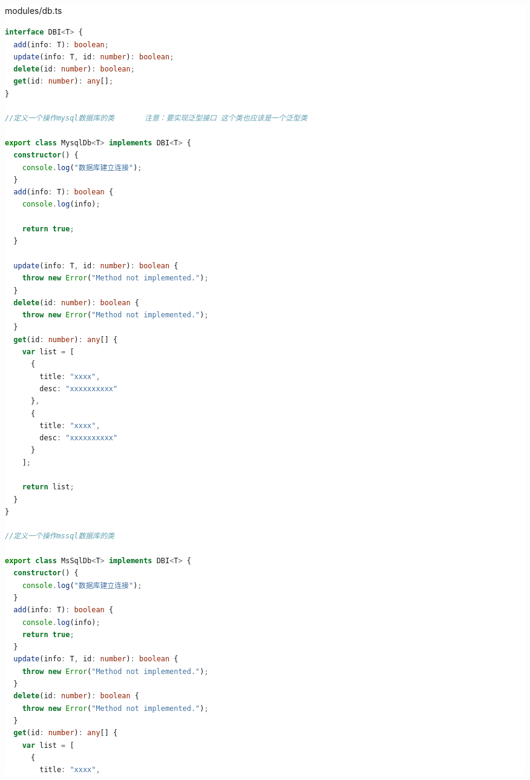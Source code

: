modules/db.ts

```ts
interface DBI<T> {
  add(info: T): boolean;
  update(info: T, id: number): boolean;
  delete(id: number): boolean;
  get(id: number): any[];
}

//定义一个操作mysql数据库的类       注意：要实现泛型接口 这个类也应该是一个泛型类

export class MysqlDb<T> implements DBI<T> {
  constructor() {
    console.log("数据库建立连接");
  }
  add(info: T): boolean {
    console.log(info);

    return true;
  }

  update(info: T, id: number): boolean {
    throw new Error("Method not implemented.");
  }
  delete(id: number): boolean {
    throw new Error("Method not implemented.");
  }
  get(id: number): any[] {
    var list = [
      {
        title: "xxxx",
        desc: "xxxxxxxxxx"
      },
      {
        title: "xxxx",
        desc: "xxxxxxxxxx"
      }
    ];

    return list;
  }
}

//定义一个操作mssql数据库的类

export class MsSqlDb<T> implements DBI<T> {
  constructor() {
    console.log("数据库建立连接");
  }
  add(info: T): boolean {
    console.log(info);
    return true;
  }
  update(info: T, id: number): boolean {
    throw new Error("Method not implemented.");
  }
  delete(id: number): boolean {
    throw new Error("Method not implemented.");
  }
  get(id: number): any[] {
    var list = [
      {
        title: "xxxx",
```